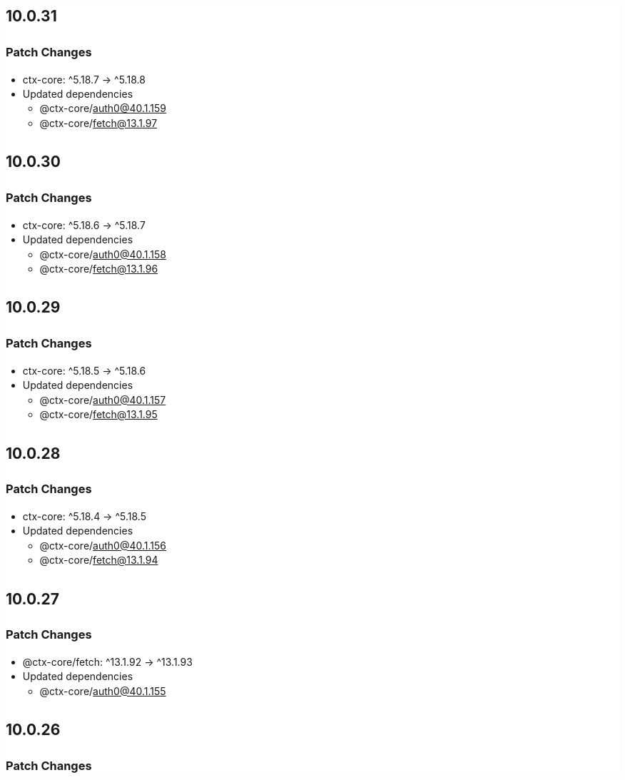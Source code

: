## 10.0.31

### Patch Changes

- ctx-core: ^5.18.7 -> ^5.18.8
- Updated dependencies
  - @ctx-core/auth0@40.1.159
  - @ctx-core/fetch@13.1.97

## 10.0.30

### Patch Changes

- ctx-core: ^5.18.6 -> ^5.18.7
- Updated dependencies
  - @ctx-core/auth0@40.1.158
  - @ctx-core/fetch@13.1.96

## 10.0.29

### Patch Changes

- ctx-core: ^5.18.5 -> ^5.18.6
- Updated dependencies
  - @ctx-core/auth0@40.1.157
  - @ctx-core/fetch@13.1.95

## 10.0.28

### Patch Changes

- ctx-core: ^5.18.4 -> ^5.18.5
- Updated dependencies
  - @ctx-core/auth0@40.1.156
  - @ctx-core/fetch@13.1.94

## 10.0.27

### Patch Changes

- @ctx-core/fetch: ^13.1.92 -> ^13.1.93
- Updated dependencies
  - @ctx-core/auth0@40.1.155

## 10.0.26

### Patch Changes
